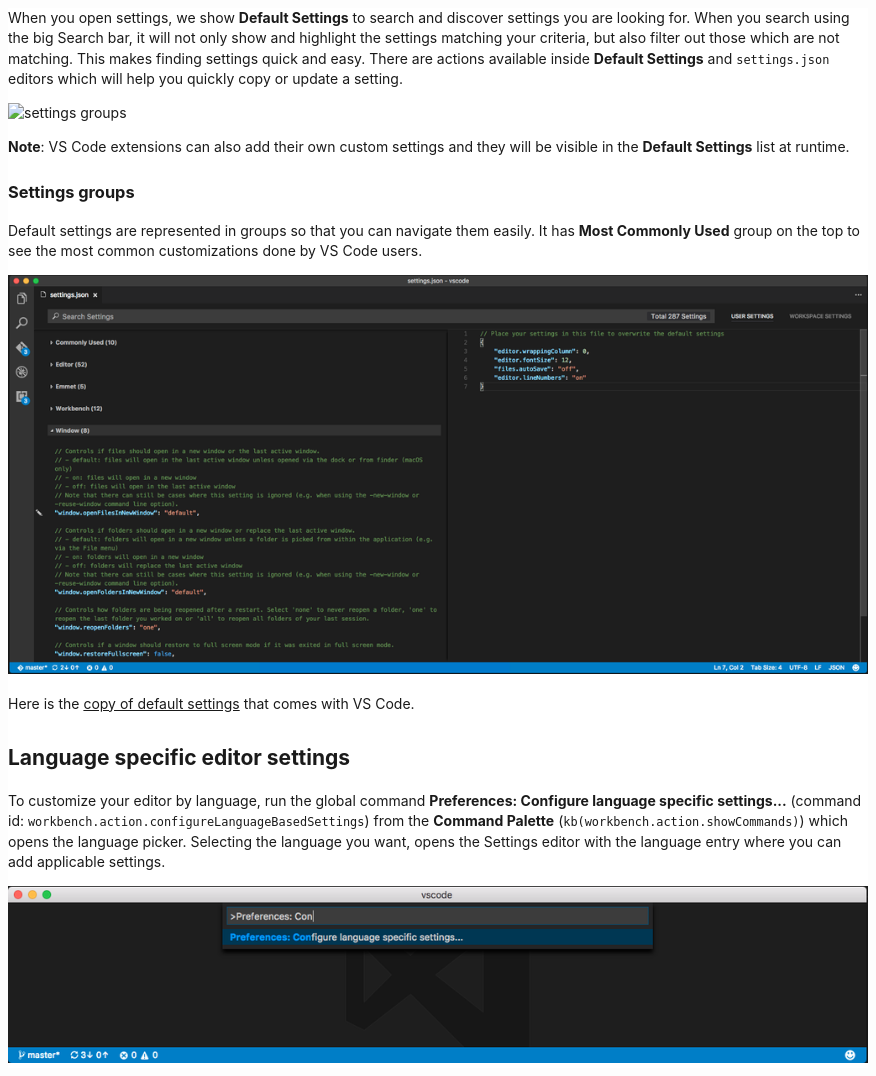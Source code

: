 When you open settings, we show **Default Settings** to search and discover settings you are looking for. When you search using the big Search bar, it will not only show and highlight the settings matching your criteria, but also filter out those which are not matching. This makes finding settings quick and easy. There are actions available inside **Default Settings** and `settings.json` editors which will help you quickly copy or update a setting.

![settings groups](../../../../../az754404.vo.msecnd.net/public/default-settings.gif)

**Note**: VS Code extensions can also add their own custom settings and they will be visible in the **Default Settings** list at runtime.

### Settings groups

Default settings are represented in groups so that you can navigate them easily. It has **Most Commonly Used** group on the top to see the most common customizations done by VS Code users.

![Settings Groups](../images/settings/settings-groups.png)

Here is the [copy of default settings](https://vscode.readthedocs.io/docs/getstarted/settings.md#copy-of-default-settings) that comes with VS Code.

## Language specific editor settings

To customize your editor by language, run the global command **Preferences: Configure language specific settings...** (command id: `workbench.action.configureLanguageBasedSettings`) from the **Command Palette** (`kb(workbench.action.showCommands)`) which opens the language picker. Selecting the language you want, opens the Settings editor with the language entry where you can add applicable settings.

![Configure language specific settings command](../images/settings/pref-config-lang-settings.png)
